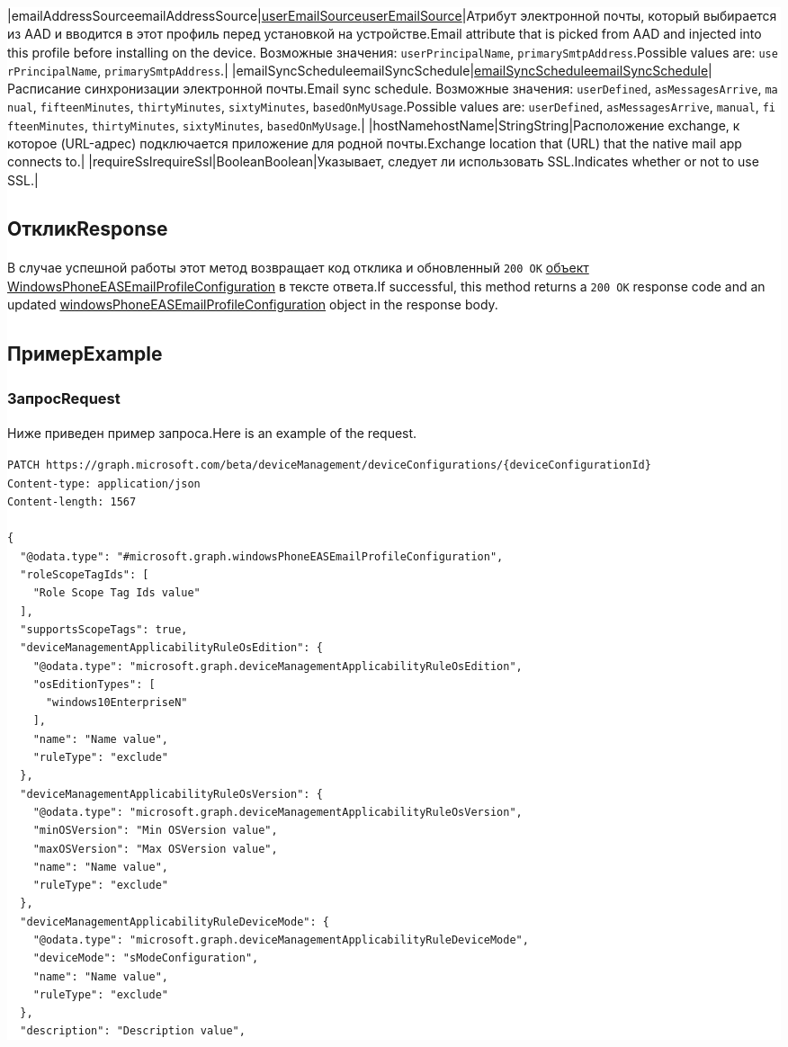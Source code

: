 |<span data-ttu-id="002d7-218">emailAddressSource</span><span class="sxs-lookup"><span data-stu-id="002d7-218">emailAddressSource</span></span>|[<span data-ttu-id="002d7-219">userEmailSource</span><span class="sxs-lookup"><span data-stu-id="002d7-219">userEmailSource</span></span>](../resources/intune-deviceconfig-useremailsource.md)|<span data-ttu-id="002d7-220">Атрибут электронной почты, который выбирается из AAD и вводится в этот профиль перед установкой на устройстве.</span><span class="sxs-lookup"><span data-stu-id="002d7-220">Email attribute that is picked from AAD and injected into this profile before installing on the device.</span></span> <span data-ttu-id="002d7-221">Возможные значения: `userPrincipalName`, `primarySmtpAddress`.</span><span class="sxs-lookup"><span data-stu-id="002d7-221">Possible values are: `userPrincipalName`, `primarySmtpAddress`.</span></span>|
|<span data-ttu-id="002d7-222">emailSyncSchedule</span><span class="sxs-lookup"><span data-stu-id="002d7-222">emailSyncSchedule</span></span>|[<span data-ttu-id="002d7-223">emailSyncSchedule</span><span class="sxs-lookup"><span data-stu-id="002d7-223">emailSyncSchedule</span></span>](../resources/intune-deviceconfig-emailsyncschedule.md)|<span data-ttu-id="002d7-224">Расписание синхронизации электронной почты.</span><span class="sxs-lookup"><span data-stu-id="002d7-224">Email sync schedule.</span></span> <span data-ttu-id="002d7-225">Возможные значения: `userDefined`, `asMessagesArrive`, `manual`, `fifteenMinutes`, `thirtyMinutes`, `sixtyMinutes`, `basedOnMyUsage`.</span><span class="sxs-lookup"><span data-stu-id="002d7-225">Possible values are: `userDefined`, `asMessagesArrive`, `manual`, `fifteenMinutes`, `thirtyMinutes`, `sixtyMinutes`, `basedOnMyUsage`.</span></span>|
|<span data-ttu-id="002d7-226">hostName</span><span class="sxs-lookup"><span data-stu-id="002d7-226">hostName</span></span>|<span data-ttu-id="002d7-227">String</span><span class="sxs-lookup"><span data-stu-id="002d7-227">String</span></span>|<span data-ttu-id="002d7-228">Расположение exchange, к которое (URL-адрес) подключается приложение для родной почты.</span><span class="sxs-lookup"><span data-stu-id="002d7-228">Exchange location that (URL) that the native mail app connects to.</span></span>|
|<span data-ttu-id="002d7-229">requireSsl</span><span class="sxs-lookup"><span data-stu-id="002d7-229">requireSsl</span></span>|<span data-ttu-id="002d7-230">Boolean</span><span class="sxs-lookup"><span data-stu-id="002d7-230">Boolean</span></span>|<span data-ttu-id="002d7-231">Указывает, следует ли использовать SSL.</span><span class="sxs-lookup"><span data-stu-id="002d7-231">Indicates whether or not to use SSL.</span></span>|



## <a name="response"></a><span data-ttu-id="002d7-232">Отклик</span><span class="sxs-lookup"><span data-stu-id="002d7-232">Response</span></span>
<span data-ttu-id="002d7-233">В случае успешной работы этот метод возвращает код отклика и обновленный `200 OK` [объект WindowsPhoneEASEmailProfileConfiguration](../resources/intune-deviceconfig-windowsphoneeasemailprofileconfiguration.md) в тексте ответа.</span><span class="sxs-lookup"><span data-stu-id="002d7-233">If successful, this method returns a `200 OK` response code and an updated [windowsPhoneEASEmailProfileConfiguration](../resources/intune-deviceconfig-windowsphoneeasemailprofileconfiguration.md) object in the response body.</span></span>

## <a name="example"></a><span data-ttu-id="002d7-234">Пример</span><span class="sxs-lookup"><span data-stu-id="002d7-234">Example</span></span>

### <a name="request"></a><span data-ttu-id="002d7-235">Запрос</span><span class="sxs-lookup"><span data-stu-id="002d7-235">Request</span></span>
<span data-ttu-id="002d7-236">Ниже приведен пример запроса.</span><span class="sxs-lookup"><span data-stu-id="002d7-236">Here is an example of the request.</span></span>
``` http
PATCH https://graph.microsoft.com/beta/deviceManagement/deviceConfigurations/{deviceConfigurationId}
Content-type: application/json
Content-length: 1567

{
  "@odata.type": "#microsoft.graph.windowsPhoneEASEmailProfileConfiguration",
  "roleScopeTagIds": [
    "Role Scope Tag Ids value"
  ],
  "supportsScopeTags": true,
  "deviceManagementApplicabilityRuleOsEdition": {
    "@odata.type": "microsoft.graph.deviceManagementApplicabilityRuleOsEdition",
    "osEditionTypes": [
      "windows10EnterpriseN"
    ],
    "name": "Name value",
    "ruleType": "exclude"
  },
  "deviceManagementApplicabilityRuleOsVersion": {
    "@odata.type": "microsoft.graph.deviceManagementApplicabilityRuleOsVersion",
    "minOSVersion": "Min OSVersion value",
    "maxOSVersion": "Max OSVersion value",
    "name": "Name value",
    "ruleType": "exclude"
  },
  "deviceManagementApplicabilityRuleDeviceMode": {
    "@odata.type": "microsoft.graph.deviceManagementApplicabilityRuleDeviceMode",
    "deviceMode": "sModeConfiguration",
    "name": "Name value",
    "ruleType": "exclude"
  },
  "description": "Description value",
```